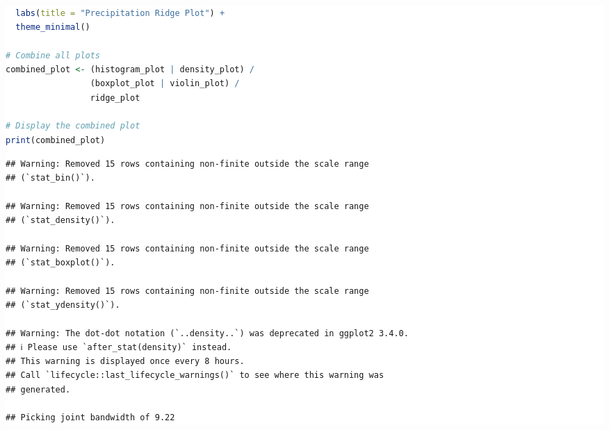 ``` r
  labs(title = "Precipitation Ridge Plot") +
  theme_minimal()

# Combine all plots
combined_plot <- (histogram_plot | density_plot) / 
                 (boxplot_plot | violin_plot) / 
                 ridge_plot

# Display the combined plot
print(combined_plot)
```

    ## Warning: Removed 15 rows containing non-finite outside the scale range
    ## (`stat_bin()`).

    ## Warning: Removed 15 rows containing non-finite outside the scale range
    ## (`stat_density()`).

    ## Warning: Removed 15 rows containing non-finite outside the scale range
    ## (`stat_boxplot()`).

    ## Warning: Removed 15 rows containing non-finite outside the scale range
    ## (`stat_ydensity()`).

    ## Warning: The dot-dot notation (`..density..`) was deprecated in ggplot2 3.4.0.
    ## ℹ Please use `after_stat(density)` instead.
    ## This warning is displayed once every 8 hours.
    ## Call `lifecycle::last_lifecycle_warnings()` to see where this warning was
    ## generated.

    ## Picking joint bandwidth of 9.22
